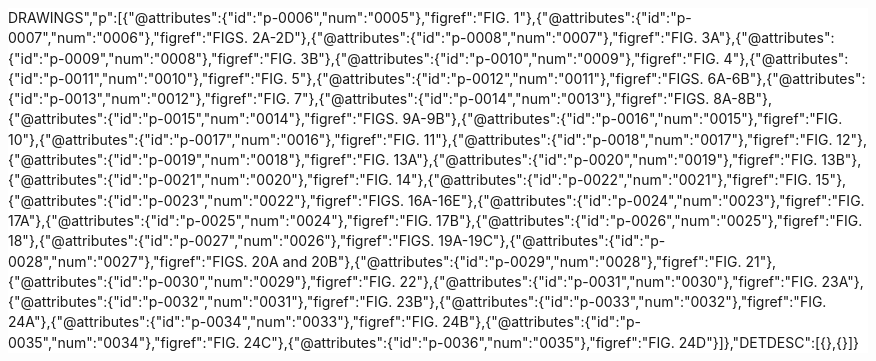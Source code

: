 DRAWINGS","p":[{"@attributes":{"id":"p-0006","num":"0005"},"figref":"FIG. 1"},{"@attributes":{"id":"p-0007","num":"0006"},"figref":"FIGS. 2A-2D"},{"@attributes":{"id":"p-0008","num":"0007"},"figref":"FIG. 3A"},{"@attributes":{"id":"p-0009","num":"0008"},"figref":"FIG. 3B"},{"@attributes":{"id":"p-0010","num":"0009"},"figref":"FIG. 4"},{"@attributes":{"id":"p-0011","num":"0010"},"figref":"FIG. 5"},{"@attributes":{"id":"p-0012","num":"0011"},"figref":"FIGS. 6A-6B"},{"@attributes":{"id":"p-0013","num":"0012"},"figref":"FIG. 7"},{"@attributes":{"id":"p-0014","num":"0013"},"figref":"FIGS. 8A-8B"},{"@attributes":{"id":"p-0015","num":"0014"},"figref":"FIGS. 9A-9B"},{"@attributes":{"id":"p-0016","num":"0015"},"figref":"FIG. 10"},{"@attributes":{"id":"p-0017","num":"0016"},"figref":"FIG. 11"},{"@attributes":{"id":"p-0018","num":"0017"},"figref":"FIG. 12"},{"@attributes":{"id":"p-0019","num":"0018"},"figref":"FIG. 13A"},{"@attributes":{"id":"p-0020","num":"0019"},"figref":"FIG. 13B"},{"@attributes":{"id":"p-0021","num":"0020"},"figref":"FIG. 14"},{"@attributes":{"id":"p-0022","num":"0021"},"figref":"FIG. 15"},{"@attributes":{"id":"p-0023","num":"0022"},"figref":"FIGS. 16A-16E"},{"@attributes":{"id":"p-0024","num":"0023"},"figref":"FIG. 17A"},{"@attributes":{"id":"p-0025","num":"0024"},"figref":"FIG. 17B"},{"@attributes":{"id":"p-0026","num":"0025"},"figref":"FIG. 18"},{"@attributes":{"id":"p-0027","num":"0026"},"figref":"FIGS. 19A-19C"},{"@attributes":{"id":"p-0028","num":"0027"},"figref":"FIGS. 20A and 20B"},{"@attributes":{"id":"p-0029","num":"0028"},"figref":"FIG. 21"},{"@attributes":{"id":"p-0030","num":"0029"},"figref":"FIG. 22"},{"@attributes":{"id":"p-0031","num":"0030"},"figref":"FIG. 23A"},{"@attributes":{"id":"p-0032","num":"0031"},"figref":"FIG. 23B"},{"@attributes":{"id":"p-0033","num":"0032"},"figref":"FIG. 24A"},{"@attributes":{"id":"p-0034","num":"0033"},"figref":"FIG. 24B"},{"@attributes":{"id":"p-0035","num":"0034"},"figref":"FIG. 24C"},{"@attributes":{"id":"p-0036","num":"0035"},"figref":"FIG. 24D"}]},"DETDESC":[{},{}]}
